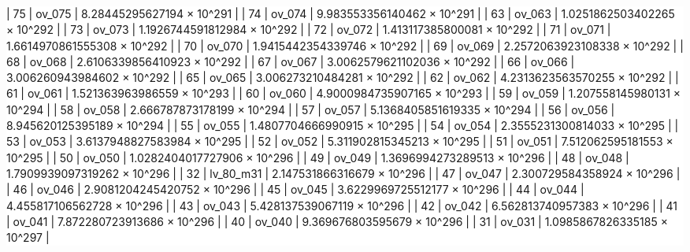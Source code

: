 | 75 | ov_075 | 8.28445295627194 × 10^291 |
| 74 | ov_074 | 9.983553356140462 × 10^291 |
| 63 | ov_063 | 1.0251862503402265 × 10^292 |
| 73 | ov_073 | 1.1926744591812984 × 10^292 |
| 72 | ov_072 | 1.413117385800081 × 10^292 |
| 71 | ov_071 | 1.6614970861555308 × 10^292 |
| 70 | ov_070 | 1.9415442354339746 × 10^292 |
| 69 | ov_069 | 2.2572063923108338 × 10^292 |
| 68 | ov_068 | 2.6106339856410923 × 10^292 |
| 67 | ov_067 | 3.0062579621102036 × 10^292 |
| 66 | ov_066 | 3.006260943984602 × 10^292 |
| 65 | ov_065 | 3.006273210484281 × 10^292 |
| 62 | ov_062 | 4.2313623563570255 × 10^292 |
| 61 | ov_061 | 1.521363963986559 × 10^293 |
| 60 | ov_060 | 4.9000984735907165 × 10^293 |
| 59 | ov_059 | 1.207558145980131 × 10^294 |
| 58 | ov_058 | 2.666787873178199 × 10^294 |
| 57 | ov_057 | 5.1368405851619335 × 10^294 |
| 56 | ov_056 | 8.945620125395189 × 10^294 |
| 55 | ov_055 | 1.4807704666990915 × 10^295 |
| 54 | ov_054 | 2.3555231300814033 × 10^295 |
| 53 | ov_053 | 3.6137948827583984 × 10^295 |
| 52 | ov_052 | 5.311902815345213 × 10^295 |
| 51 | ov_051 | 7.512062595181553 × 10^295 |
| 50 | ov_050 | 1.0282404017727906 × 10^296 |
| 49 | ov_049 | 1.3696994273289513 × 10^296 |
| 48 | ov_048 | 1.7909939097319262 × 10^296 |
| 32 | lv_80_m31 | 2.147531866316679 × 10^296 |
| 47 | ov_047 | 2.300729584358924 × 10^296 |
| 46 | ov_046 | 2.9081204245420752 × 10^296 |
| 45 | ov_045 | 3.6229969725512177 × 10^296 |
| 44 | ov_044 | 4.455817106562728 × 10^296 |
| 43 | ov_043 | 5.428137539067119 × 10^296 |
| 42 | ov_042 | 6.562813740957383 × 10^296 |
| 41 | ov_041 | 7.872280723913686 × 10^296 |
| 40 | ov_040 | 9.369676803595679 × 10^296 |
| 31 | ov_031 | 1.0985867826335185 × 10^297 |